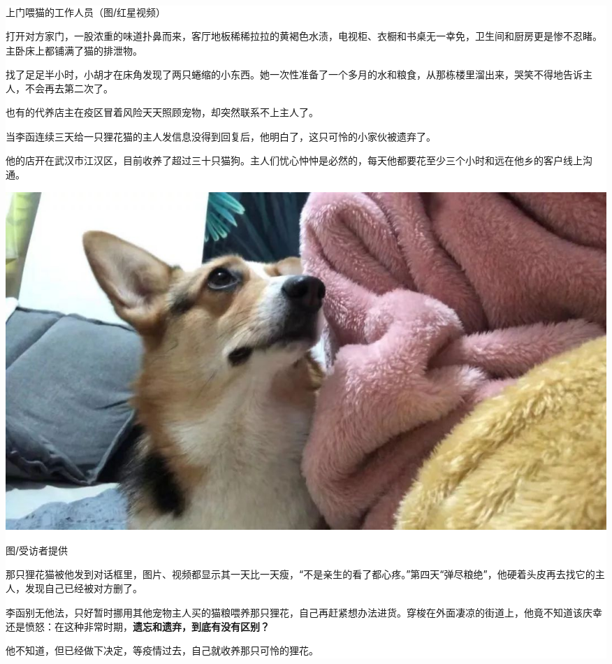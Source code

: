 上门喂猫的工作人员（图/红星视频）

打开对方家门，一股浓重的味道扑鼻而来，客厅地板稀稀拉拉的黄褐色水渍，电视柜、衣橱和书桌无一幸免，卫生间和厨房更是惨不忍睹。主卧床上都铺满了猫的排泄物。

找了足足半小时，小胡才在床角发现了两只蜷缩的小东西。她一次性准备了一个多月的水和粮食，从那栋楼里溜出来，哭笑不得地告诉主人，不会再去第二次了。

也有的代养店主在疫区冒着风险天天照顾宠物，却突然联系不上主人了。

当李函连续三天给一只狸花猫的主人发信息没得到回复后，他明白了，这只可怜的小家伙被遗弃了。

他的店开在武汉市江汉区，目前收养了超过三十只猫狗。主人们忧心忡忡是必然的，每天他都要花至少三个小时和远在他乡的客户线上沟通。

![](/images/post/be200e36b95b7782baa399438b1fc22b.jpg)

图/受访者提供  

那只狸花猫被他发到对话框里，图片、视频都显示其一天比一天瘦，“不是亲生的看了都心疼。”第四天“弹尽粮绝”，他硬着头皮再去找它的主人，发现自己已经被对方删了。

李函别无他法，只好暂时挪用其他宠物主人买的猫粮喂养那只狸花，自己再赶紧想办法进货。穿梭在外面凄凉的街道上，他竟不知道该庆幸还是愤怒：在这种非常时期，**遗忘和遗弃，到底有没有区别？**

他不知道，但已经做下决定，等疫情过去，自己就收养那只可怜的狸花。
